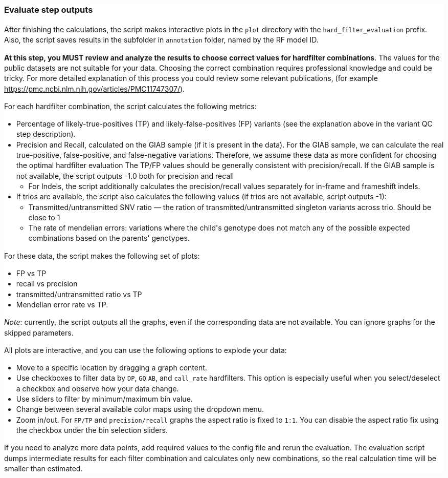 ### Evaluate step outputs

After finishing the calculations, the script
makes interactive plots in the `plot` directory with the `hard_filter_evaluation` prefix.
Also, the script saves results in the subfolder in `annotation` folder, named by the RF model ID.

**At this step, you MUST review and analyze the results to choose correct values for hardfilter combinations**.
The values for the public datasets are not suitable for your data.
Choosing the correct combination requires professional knowledge and could be tricky.
For more detailed explanation of this process you could review some relevant publications,
(for example https://pmc.ncbi.nlm.nih.gov/articles/PMC11747307/).

For each hardfilter combination, the script calculates the following metrics:
* Percentage of likely-true-positives (TP) and likely-false-positives (FP) variants
  (see the explanation above in the variant QC step description).
* Precision and Recall, calculated on the GIAB sample (if it is present in the data).
  For the GIAB sample, we can calculate the real true-positive, false-positive, and false-negative variations.
  Therefore, we assume these data as more confident for choosing the optimal hardfilter evaluation
  The TP/FP values should be generally consistent with precision/recall.
  If the GIAB sample is not available, the script outputs -1.0 both for precision and recall
  * For Indels, the script additionally calculates the precision/recall values separately for in-frame and frameshift indels.
* If trios are available, the script also calculates the following values (if trios are not available, script outputs -1):
  * Transmitted/untransmitted SNV ratio — the ration of transmitted/untransmitted singleton variants across trio. Should be close to 1
  * The rate of mendelian errors: variations where the child's genotype does not match any of the possible expected combinations based on the parents' genotypes.

For these data, the script makes the following set of plots:
* FP vs TP
* recall vs precision
* transmitted/untransmitted ratio vs TP
* Mendelian error rate vs TP.

_Note_: currently, the script outputs all the graphs, even if the corresponding data are not available.
You can ignore graphs for the skipped parameters.

All plots are interactive, and you can use the following options to explode your data:
* Move to a specific location by dragging a graph content.
* Use checkboxes to filter data by `DP`, `GQ` `AB`, and `call_rate` hardfilters.
  This option is especially useful when you select/deselect a checkbox and observe how your data change.
* Use sliders to filter by minimum/maximum bin value.
* Change between several available color maps using the dropdown menu.
* Zoom in/out.
  For `FP/TP` and `precision/recall` graphs the aspect ratio is fixed to `1:1`.
  You can disable the aspect ratio fix using the checkbox under the bin selection sliders.

If you need to analyze more data points, add required values to the config file and rerun the evaluation.
The evaluation script dumps intermediate results for each filter combination and calculates only new
combinations, so the real calculation time will be smaller than estimated.
